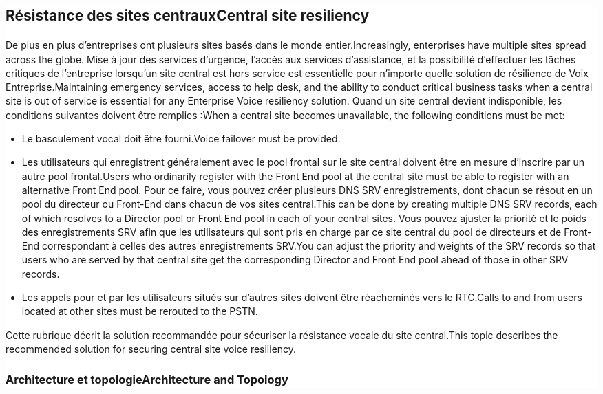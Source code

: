 ## <a name="central-site-resiliency"></a><span data-ttu-id="aa4c0-111">Résistance des sites centraux</span><span class="sxs-lookup"><span data-stu-id="aa4c0-111">Central site resiliency</span></span>

<span data-ttu-id="aa4c0-112">De plus en plus d’entreprises ont plusieurs sites basés dans le monde entier.</span><span class="sxs-lookup"><span data-stu-id="aa4c0-112">Increasingly, enterprises have multiple sites spread across the globe.</span></span> <span data-ttu-id="aa4c0-113">Mise à jour des services d’urgence, l’accès aux services d’assistance, et la possibilité d’effectuer les tâches critiques de l’entreprise lorsqu’un site central est hors service est essentielle pour n’importe quelle solution de résilience de Voix Entreprise.</span><span class="sxs-lookup"><span data-stu-id="aa4c0-113">Maintaining emergency services, access to help desk, and the ability to conduct critical business tasks when a central site is out of service is essential for any Enterprise Voice resiliency solution.</span></span> <span data-ttu-id="aa4c0-114">Quand un site central devient indisponible, les conditions suivantes doivent être remplies :</span><span class="sxs-lookup"><span data-stu-id="aa4c0-114">When a central site becomes unavailable, the following conditions must be met:</span></span>
  
- <span data-ttu-id="aa4c0-115">Le basculement vocal doit être fourni.</span><span class="sxs-lookup"><span data-stu-id="aa4c0-115">Voice failover must be provided.</span></span>
    
- <span data-ttu-id="aa4c0-116">Les utilisateurs qui enregistrent généralement avec le pool frontal sur le site central doivent être en mesure d’inscrire par un autre pool frontal.</span><span class="sxs-lookup"><span data-stu-id="aa4c0-116">Users who ordinarily register with the Front End pool at the central site must be able to register with an alternative Front End pool.</span></span> <span data-ttu-id="aa4c0-117">Pour ce faire, vous pouvez créer plusieurs DNS SRV enregistrements, dont chacun se résout en un pool du directeur ou Front-End dans chacun de vos sites central.</span><span class="sxs-lookup"><span data-stu-id="aa4c0-117">This can be done by creating multiple DNS SRV records, each of which resolves to a Director pool or Front End pool in each of your central sites.</span></span> <span data-ttu-id="aa4c0-118">Vous pouvez ajuster la priorité et le poids des enregistrements SRV afin que les utilisateurs qui sont pris en charge par ce site central du pool de directeurs et de Front-End correspondant à celles des autres enregistrements SRV.</span><span class="sxs-lookup"><span data-stu-id="aa4c0-118">You can adjust the priority and weights of the SRV records so that users who are served by that central site get the corresponding Director and Front End pool ahead of those in other SRV records.</span></span>
    
- <span data-ttu-id="aa4c0-119">Les appels pour et par les utilisateurs situés sur d’autres sites doivent être réacheminés vers le RTC.</span><span class="sxs-lookup"><span data-stu-id="aa4c0-119">Calls to and from users located at other sites must be rerouted to the PSTN.</span></span>
    
<span data-ttu-id="aa4c0-120">Cette rubrique décrit la solution recommandée pour sécuriser la résistance vocale du site central.</span><span class="sxs-lookup"><span data-stu-id="aa4c0-120">This topic describes the recommended solution for securing central site voice resiliency.</span></span>
  
### <a name="architecture-and-topology"></a><span data-ttu-id="aa4c0-121">Architecture et topologie</span><span class="sxs-lookup"><span data-stu-id="aa4c0-121">Architecture and Topology</span></span>
